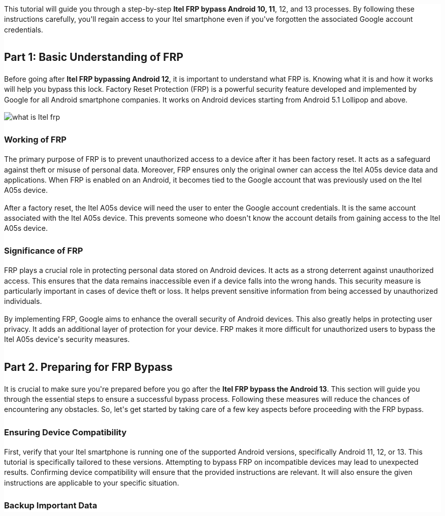 This tutorial will guide you through a step-by-step **Itel FRP bypass Android 10, 11**, 12, and 13 processes. By following these instructions carefully, you'll regain access to your Itel smartphone even if you've forgotten the associated Google account credentials.

## Part 1: Basic Understanding of FRP

Before going after **Itel FRP bypassing Android 12**, it is important to understand what FRP is. Knowing what it is and how it works will help you bypass this lock. Factory Reset Protection (FRP) is a powerful security feature developed and implemented by Google for all Android smartphone companies. It works on Android devices starting from Android 5.1 Lollipop and above.

![what is Itel frp](https://images.wondershare.com/drfone/article/2023/07/vivo-frp-bypass-1.jpg)

### Working of FRP

The primary purpose of FRP is to prevent unauthorized access to a device after it has been factory reset. It acts as a safeguard against theft or misuse of personal data. Moreover, FRP ensures only the original owner can access the Itel A05s device data and applications. When FRP is enabled on an Android, it becomes tied to the Google account that was previously used on the Itel A05s device.

After a factory reset, the Itel A05s device will need the user to enter the Google account credentials. It is the same account associated with the Itel A05s device. This prevents someone who doesn't know the account details from gaining access to the Itel A05s device.

### Significance of FRP

FRP plays a crucial role in protecting personal data stored on Android devices. It acts as a strong deterrent against unauthorized access. This ensures that the data remains inaccessible even if a device falls into the wrong hands. This security measure is particularly important in cases of device theft or loss. It helps prevent sensitive information from being accessed by unauthorized individuals.

By implementing FRP, Google aims to enhance the overall security of Android devices. This also greatly helps in protecting user privacy. It adds an additional layer of protection for your device. FRP makes it more difficult for unauthorized users to bypass the Itel A05s device's security measures.

## Part 2. Preparing for FRP Bypass

It is crucial to make sure you're prepared before you go after the **Itel FRP bypass the Android 13**. This section will guide you through the essential steps to ensure a successful bypass process. Following these measures will reduce the chances of encountering any obstacles. So, let's get started by taking care of a few key aspects before proceeding with the FRP bypass.

### Ensuring Device Compatibility

First, verify that your Itel smartphone is running one of the supported Android versions, specifically Android 11, 12, or 13. This tutorial is specifically tailored to these versions. Attempting to bypass FRP on incompatible devices may lead to unexpected results. Confirming device compatibility will ensure that the provided instructions are relevant. It will also ensure the given instructions are applicable to your specific situation.

### Backup Important Data
